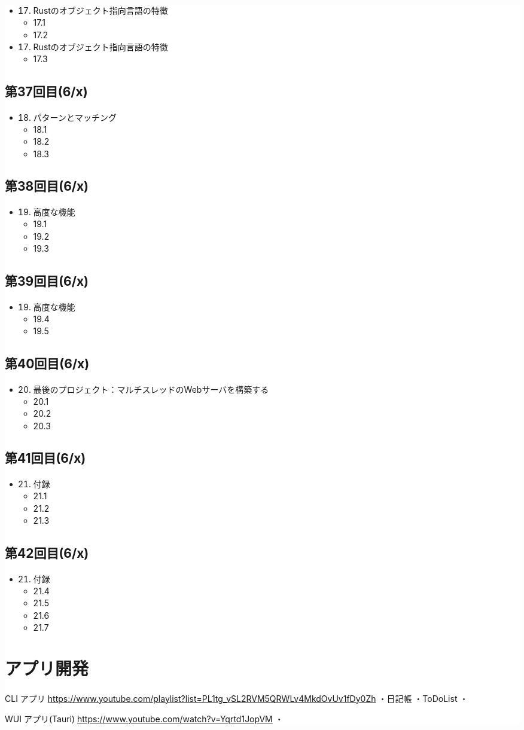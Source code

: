 * 17. Rustのオブジェクト指向言語の特徴
  * 17.1
  * 17.2



* 17. Rustのオブジェクト指向言語の特徴
  * 17.3

## 第37回目(6/x)
* 18. パターンとマッチング
  * 18.1
  * 18.2
  * 18.3

## 第38回目(6/x)
* 19. 高度な機能
  * 19.1
  * 19.2
  * 19.3

## 第39回目(6/x)
* 19. 高度な機能
  * 19.4
  * 19.5

## 第40回目(6/x)
* 20. 最後のプロジェクト：マルチスレッドのWebサーバを構築する
  * 20.1
  * 20.2
  * 20.3

## 第41回目(6/x)
* 21. 付録
  * 21.1
  * 21.2
  * 21.3

## 第42回目(6/x)
  
* 21. 付録
  * 21.4
  * 21.5
  * 21.6
  * 21.7

# アプリ開発


CLI アプリ
https://www.youtube.com/playlist?list=PL1tg_vSL2RVM5QRWLv4MkdOvUv1fDy0Zh
・日記帳
・ToDoList
・

WUI アプリ(Tauri)
https://www.youtube.com/watch?v=Yqrtd1JopVM
・


